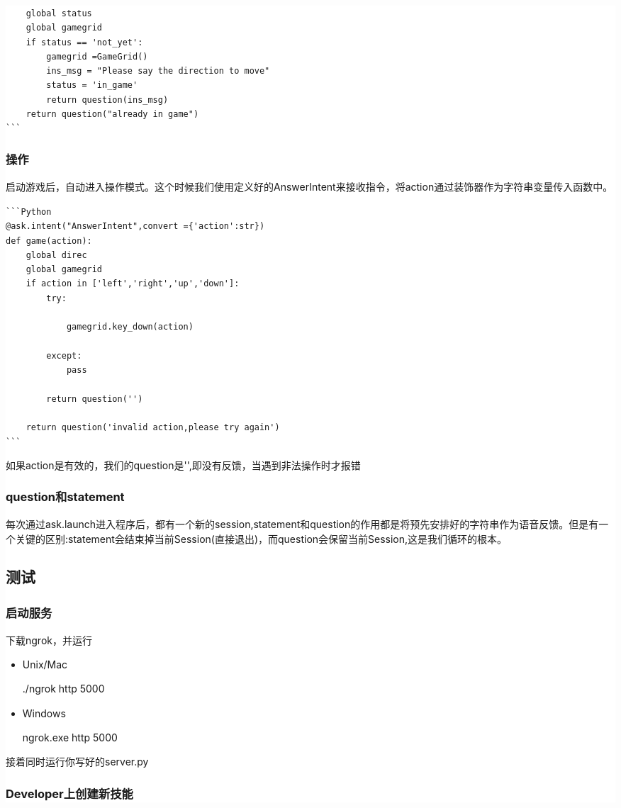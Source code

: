 		global status
		global gamegrid
		if status == 'not_yet':
			gamegrid =GameGrid()
			ins_msg = "Please say the direction to move"
			status = 'in_game'
			return question(ins_msg)
		return question("already in game")
	```

### 操作

启动游戏后，自动进入操作模式。这个时候我们使用定义好的AnswerIntent来接收指令，将action通过装饰器作为字符串变量传入函数中。

	```Python
	@ask.intent("AnswerIntent",convert ={'action':str})
	def game(action):
		global direc
		global gamegrid
		if action in ['left','right','up','down']:
			try:

				gamegrid.key_down(action)
				
			except:
				pass

			return question('')

		return question('invalid action,please try again')
	```
	
如果action是有效的，我们的question是'',即没有反馈，当遇到非法操作时才报错


### question和statement
每次通过ask.launch进入程序后，都有一个新的session,statement和question的作用都是将预先安排好的字符串作为语音反馈。但是有一个关键的区别:statement会结束掉当前Session(直接退出)，而question会保留当前Session,这是我们循环的根本。

## 测试

### 启动服务

下载ngrok，并运行

- Unix/Mac

	./ngrok http 5000

- Windows
	
	ngrok.exe http 5000

接着同时运行你写好的server.py

### Developer上创建新技能
